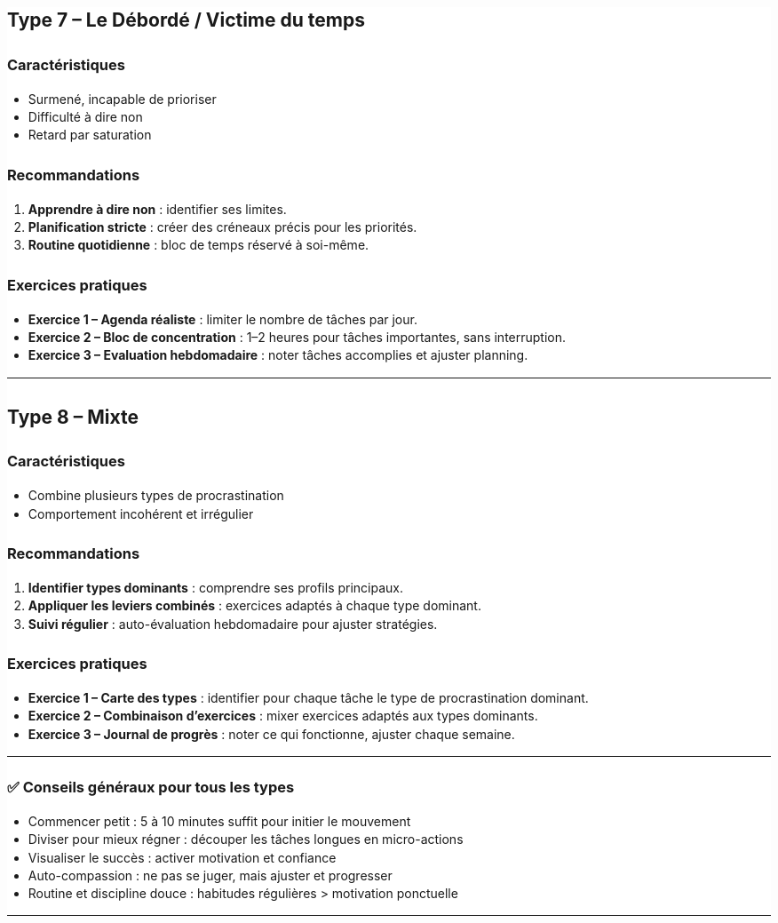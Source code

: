 ## **Type 7 – Le Débordé / Victime du temps**

### **Caractéristiques**

* Surmené, incapable de prioriser
* Difficulté à dire non
* Retard par saturation

### **Recommandations**

1. **Apprendre à dire non** : identifier ses limites.
2. **Planification stricte** : créer des créneaux précis pour les priorités.
3. **Routine quotidienne** : bloc de temps réservé à soi-même.

### **Exercices pratiques**

* **Exercice 1 – Agenda réaliste** : limiter le nombre de tâches par jour.
* **Exercice 2 – Bloc de concentration** : 1–2 heures pour tâches importantes, sans interruption.
* **Exercice 3 – Evaluation hebdomadaire** : noter tâches accomplies et ajuster planning.

---

## **Type 8 – Mixte**

### **Caractéristiques**

* Combine plusieurs types de procrastination
* Comportement incohérent et irrégulier

### **Recommandations**

1. **Identifier types dominants** : comprendre ses profils principaux.
2. **Appliquer les leviers combinés** : exercices adaptés à chaque type dominant.
3. **Suivi régulier** : auto-évaluation hebdomadaire pour ajuster stratégies.

### **Exercices pratiques**

* **Exercice 1 – Carte des types** : identifier pour chaque tâche le type de procrastination dominant.
* **Exercice 2 – Combinaison d’exercices** : mixer exercices adaptés aux types dominants.
* **Exercice 3 – Journal de progrès** : noter ce qui fonctionne, ajuster chaque semaine.

---

### ✅ **Conseils généraux pour tous les types**

* Commencer petit : 5 à 10 minutes suffit pour initier le mouvement
* Diviser pour mieux régner : découper les tâches longues en micro-actions
* Visualiser le succès : activer motivation et confiance
* Auto-compassion : ne pas se juger, mais ajuster et progresser
* Routine et discipline douce : habitudes régulières > motivation ponctuelle

---